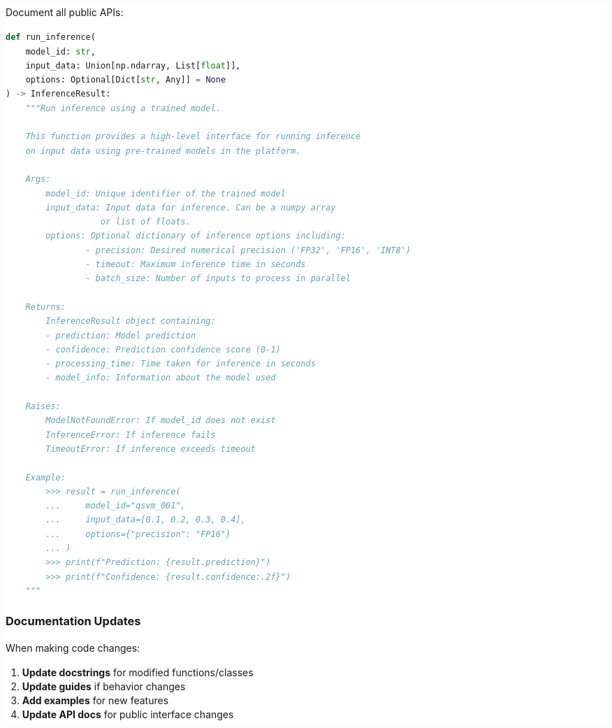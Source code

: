 Document all public APIs:

```python
def run_inference(
    model_id: str,
    input_data: Union[np.ndarray, List[float]],
    options: Optional[Dict[str, Any]] = None
) -> InferenceResult:
    """Run inference using a trained model.

    This function provides a high-level interface for running inference
    on input data using pre-trained models in the platform.

    Args:
        model_id: Unique identifier of the trained model
        input_data: Input data for inference. Can be a numpy array
                   or list of floats.
        options: Optional dictionary of inference options including:
                - precision: Desired numerical precision ('FP32', 'FP16', 'INT8')
                - timeout: Maximum inference time in seconds
                - batch_size: Number of inputs to process in parallel

    Returns:
        InferenceResult object containing:
        - prediction: Model prediction
        - confidence: Prediction confidence score (0-1)
        - processing_time: Time taken for inference in seconds
        - model_info: Information about the model used

    Raises:
        ModelNotFoundError: If model_id does not exist
        InferenceError: If inference fails
        TimeoutError: If inference exceeds timeout

    Example:
        >>> result = run_inference(
        ...     model_id="qsvm_001",
        ...     input_data=[0.1, 0.2, 0.3, 0.4],
        ...     options={"precision": "FP16"}
        ... )
        >>> print(f"Prediction: {result.prediction}")
        >>> print(f"Confidence: {result.confidence:.2f}")
    """
```

### Documentation Updates

When making code changes:

1. **Update docstrings** for modified functions/classes
2. **Update guides** if behavior changes
3. **Add examples** for new features
4. **Update API docs** for public interface changes
